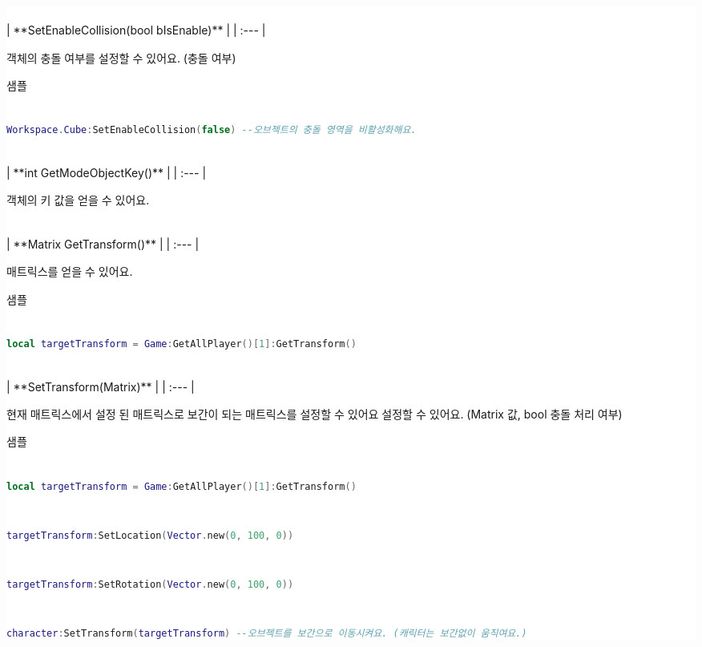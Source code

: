 <br>
| **SetEnableCollision(bool bIsEnable)** |
| :--- |

객체의 충돌 여부를 설정할 수 있어요. (충돌 여부) 

샘플

```lua

Workspace.Cube:SetEnableCollision(false) --오브젝트의 충돌 영역을 비활성화해요. 


``` 

<br>
| **int GetModeObjectKey()** |
| :--- |

객체의 키 값을 얻을 수 있어요. 

<br>
| **Matrix GetTransform()** |
| :--- |

매트릭스를 얻을 수 있어요. 

샘플

```lua

local targetTransform = Game:GetAllPlayer()[1]:GetTransform() 


``` 

<br>
| **SetTransform(Matrix)** |
| :--- |

현재 매트릭스에서 설정 된 매트릭스로 보간이 되는 매트릭스를 설정할 수 있어요 설정할 수 있어요. (Matrix 값, bool 충돌 처리 여부) 

샘플

```lua

local targetTransform = Game:GetAllPlayer()[1]:GetTransform() 


targetTransform:SetLocation(Vector.new(0, 100, 0)) 


targetTransform:SetRotation(Vector.new(0, 100, 0)) 


character:SetTransform(targetTransform) --오브젝트를 보간으로 이동시켜요. (캐릭터는 보간없이 움직여요.) 


``` 

